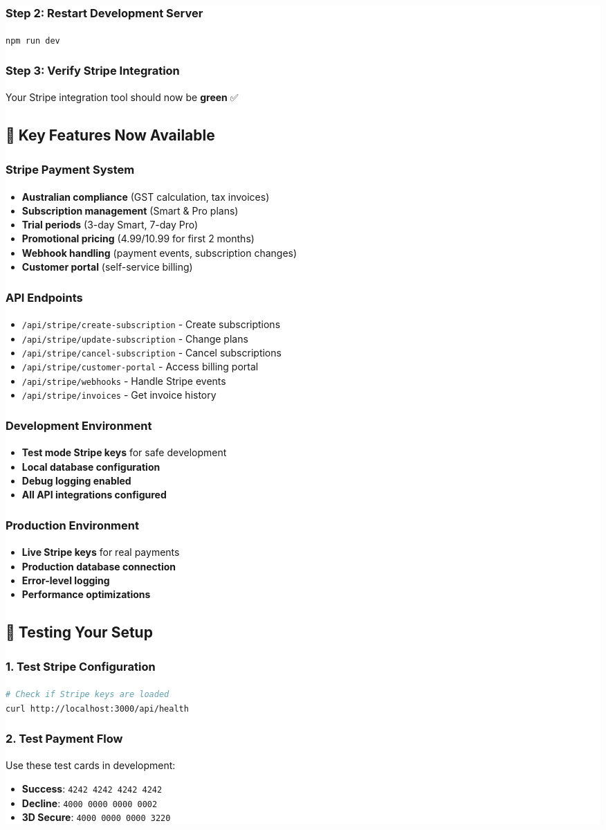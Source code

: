 ### Step 2: Restart Development Server
```bash
npm run dev
```

### Step 3: Verify Stripe Integration
Your Stripe integration tool should now be **green** ✅

## 🔑 Key Features Now Available

### Stripe Payment System
- **Australian compliance** (GST calculation, tax invoices)
- **Subscription management** (Smart & Pro plans)
- **Trial periods** (3-day Smart, 7-day Pro)
- **Promotional pricing** ($4.99/$10.99 for first 2 months)
- **Webhook handling** (payment events, subscription changes)
- **Customer portal** (self-service billing)

### API Endpoints
- `/api/stripe/create-subscription` - Create subscriptions
- `/api/stripe/update-subscription` - Change plans
- `/api/stripe/cancel-subscription` - Cancel subscriptions
- `/api/stripe/customer-portal` - Access billing portal
- `/api/stripe/webhooks` - Handle Stripe events
- `/api/stripe/invoices` - Get invoice history

### Development Environment
- **Test mode Stripe keys** for safe development
- **Local database configuration** 
- **Debug logging enabled**
- **All API integrations configured**

### Production Environment  
- **Live Stripe keys** for real payments
- **Production database connection**
- **Error-level logging**
- **Performance optimizations**

## 🧪 Testing Your Setup

### 1. Test Stripe Configuration
```bash
# Check if Stripe keys are loaded
curl http://localhost:3000/api/health
```

### 2. Test Payment Flow
Use these test cards in development:
- **Success**: `4242 4242 4242 4242`
- **Decline**: `4000 0000 0000 0002`
- **3D Secure**: `4000 0000 0000 3220`
